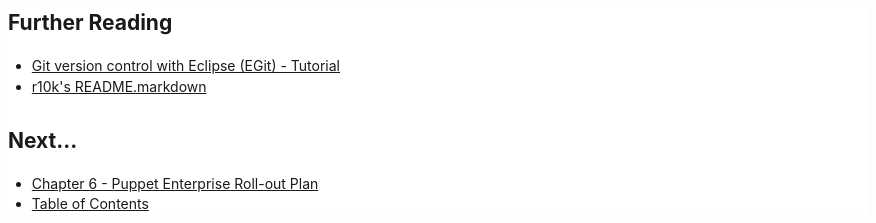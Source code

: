 ## Further Reading

* [Git version control with Eclipse (EGit) - Tutorial][git-egit-tutorial]
* [r10k's README.markdown][r10k-readme]

## Next...

* <a href="{{ site.baseurl }}/puppet/rollout.html">Chapter 6 - Puppet Enterprise Roll-out Plan</a>
* <a href="{{ site.baseurl }}/contents">Table of Contents</a>

[gitolite-ssh]: http://gitolite.com/gitolite/glssh.html
[r10k]: https://github.com/adrienthebo/r10k
[geppetto-download]: http://puppetlabs.github.io/geppetto/download.html
[geppetto]: http://puppetlabs.github.io/geppetto/
[geppetto-announce]: http://puppetlabs.com/blog/geppetto-40-here
[git-egit-tutorial]: http://www.vogella.com/articles/EclipseGit/article.html
[r10k-readme]: https://github.com/adrienthebo/r10k/blob/master/README.markdown
